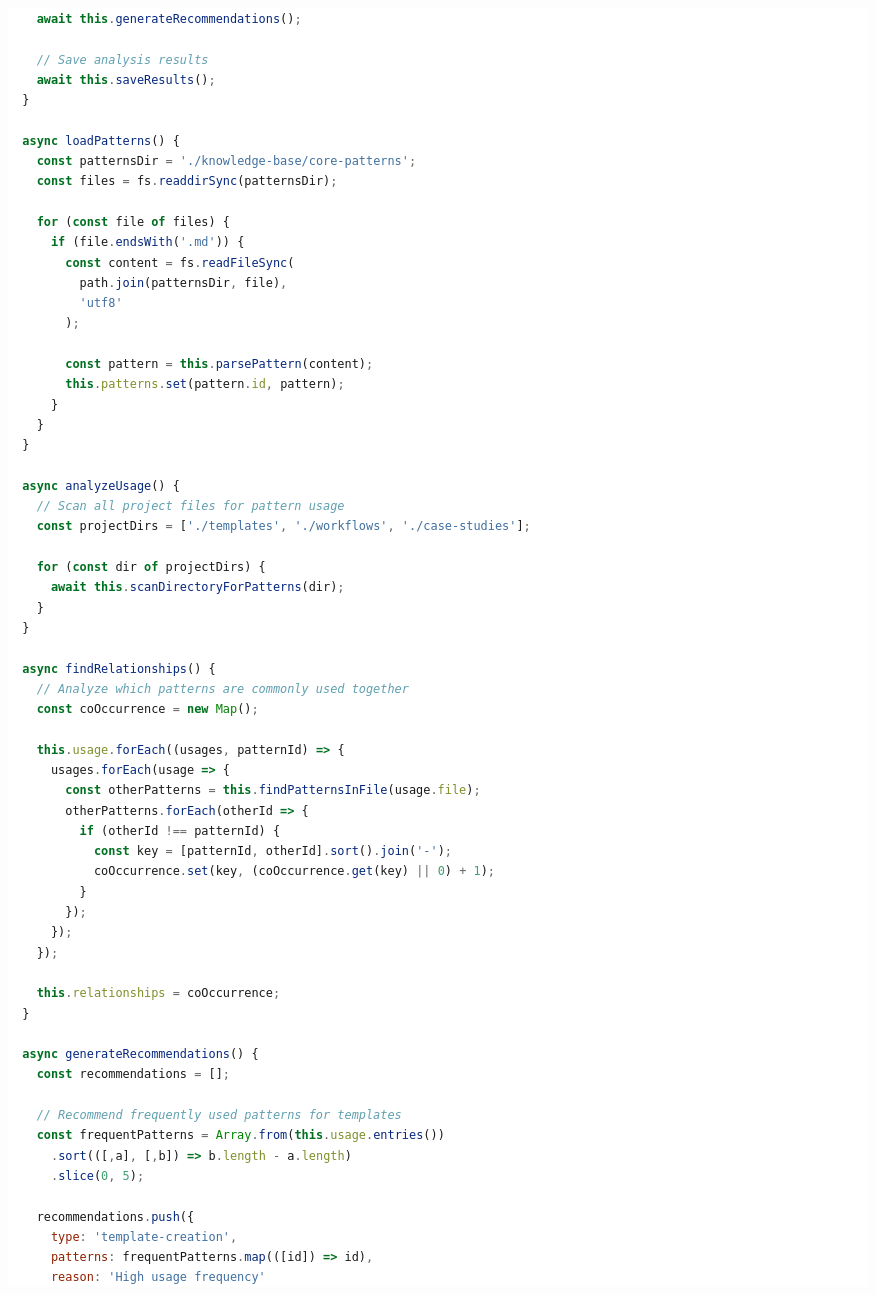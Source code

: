 ```javascript
    await this.generateRecommendations();
    
    // Save analysis results
    await this.saveResults();
  }

  async loadPatterns() {
    const patternsDir = './knowledge-base/core-patterns';
    const files = fs.readdirSync(patternsDir);
    
    for (const file of files) {
      if (file.endsWith('.md')) {
        const content = fs.readFileSync(
          path.join(patternsDir, file), 
          'utf8'
        );
        
        const pattern = this.parsePattern(content);
        this.patterns.set(pattern.id, pattern);
      }
    }
  }

  async analyzeUsage() {
    // Scan all project files for pattern usage
    const projectDirs = ['./templates', './workflows', './case-studies'];
    
    for (const dir of projectDirs) {
      await this.scanDirectoryForPatterns(dir);
    }
  }

  async findRelationships() {
    // Analyze which patterns are commonly used together
    const coOccurrence = new Map();
    
    this.usage.forEach((usages, patternId) => {
      usages.forEach(usage => {
        const otherPatterns = this.findPatternsInFile(usage.file);
        otherPatterns.forEach(otherId => {
          if (otherId !== patternId) {
            const key = [patternId, otherId].sort().join('-');
            coOccurrence.set(key, (coOccurrence.get(key) || 0) + 1);
          }
        });
      });
    });

    this.relationships = coOccurrence;
  }

  async generateRecommendations() {
    const recommendations = [];
    
    // Recommend frequently used patterns for templates
    const frequentPatterns = Array.from(this.usage.entries())
      .sort(([,a], [,b]) => b.length - a.length)
      .slice(0, 5);
    
    recommendations.push({
      type: 'template-creation',
      patterns: frequentPatterns.map(([id]) => id),
      reason: 'High usage frequency'
```